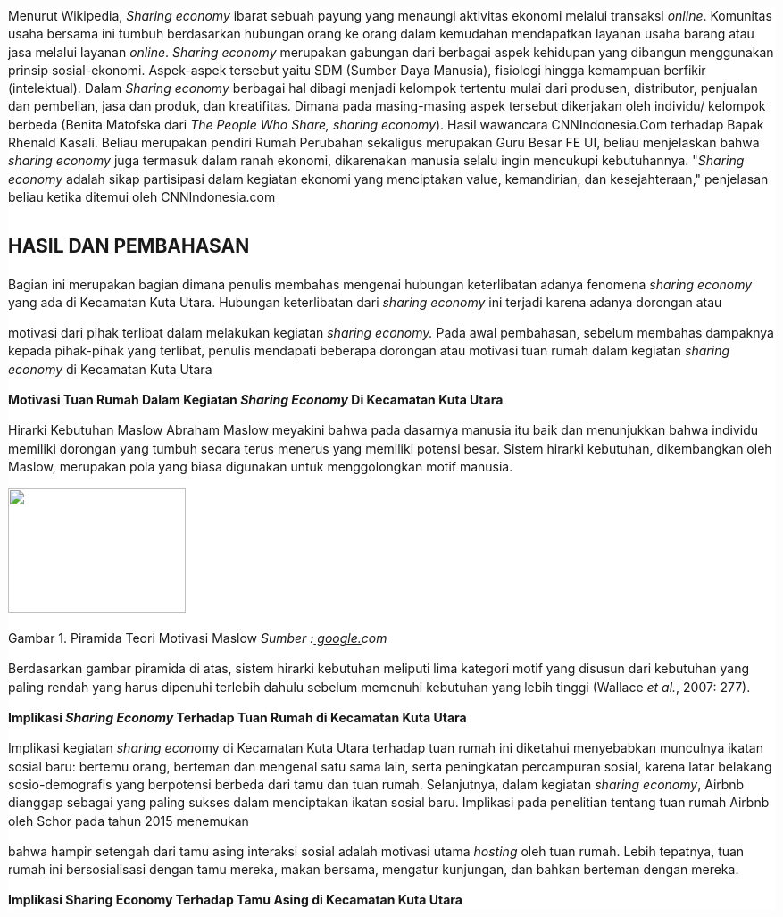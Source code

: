 <p><span class="font2">Menurut Wikipedia, </span><span class="font2" style="font-style:italic;">Sharing economy </span><span class="font2">ibarat sebuah payung yang menaungi aktivitas ekonomi melalui transaksi </span><span class="font2" style="font-style:italic;">online</span><span class="font2">. Komunitas usaha bersama ini tumbuh berdasarkan hubungan orang ke orang dalam kemudahan mendapatkan layanan usaha barang atau jasa melalui layanan </span><span class="font2" style="font-style:italic;">online</span><span class="font2">. </span><span class="font2" style="font-style:italic;">Sharing economy</span><span class="font2"> merupakan gabungan dari berbagai aspek kehidupan yang dibangun menggunakan prinsip sosial-ekonomi. Aspek-aspek tersebut yaitu SDM (Sumber Daya Manusia), fisiologi hingga kemampuan berfikir (intelektual). Dalam </span><span class="font2" style="font-style:italic;">Sharing economy</span><span class="font2"> berbagai hal dibagi menjadi kelompok tertentu mulai dari produsen, distributor, penjualan dan pembelian, jasa dan produk, dan kreatifitas. Dimana pada masing-masing aspek tersebut dikerjakan oleh individu/ kelompok berbeda (Benita Matofska dari </span><span class="font2" style="font-style:italic;">The People Who Share, sharing economy</span><span class="font2">). Hasil wawancara CNNIndonesia.Com terhadap Bapak Rhenald Kasali. Beliau merupakan pendiri Rumah Perubahan sekaligus merupakan Guru Besar FE UI, beliau menjelaskan bahwa </span><span class="font2" style="font-style:italic;">sharing economy</span><span class="font2"> juga termasuk dalam ranah ekonomi, dikarenakan manusia selalu ingin mencukupi kebutuhannya. &quot;</span><span class="font2" style="font-style:italic;">Sharing economy </span><span class="font2">adalah sikap partisipasi dalam kegiatan ekonomi yang menciptakan value, kemandirian, dan kesejahteraan,&quot; penjelasan beliau ketika ditemui oleh CNNIndonesia.com</span></p>
<h2><a name="bookmark10"></a><span class="font3" style="font-weight:bold;"><a name="bookmark11"></a>HASIL DAN PEMBAHASAN</span></h2>
<p><span class="font2">Bagian ini merupakan bagian dimana penulis membahas mengenai hubungan keterlibatan adanya fenomena </span><span class="font2" style="font-style:italic;">sharing economy</span><span class="font2"> yang ada di Kecamatan Kuta Utara. Hubungan keterlibatan dari </span><span class="font2" style="font-style:italic;">sharing economy </span><span class="font2">ini terjadi karena adanya dorongan atau</span></p>
<p><span class="font2">motivasi dari pihak terlibat dalam melakukan kegiatan </span><span class="font2" style="font-style:italic;">sharing economy.</span><span class="font2"> Pada awal pembahasan, sebelum membahas dampaknya kepada pihak-pihak yang terlibat, penulis mendapati beberapa dorongan atau motivasi tuan rumah dalam kegiatan </span><span class="font2" style="font-style:italic;">sharing economy </span><span class="font2">di Kecamatan Kuta Utara</span></p>
<p><span class="font2" style="font-weight:bold;">Motivasi Tuan Rumah Dalam Kegiatan </span><span class="font2" style="font-weight:bold;font-style:italic;">Sharing Economy</span><span class="font2" style="font-weight:bold;"> Di Kecamatan Kuta Utara</span></p>
<p><span class="font2">Hirarki Kebutuhan Maslow Abraham Maslow meyakini bahwa pada dasarnya manusia itu baik dan menunjukkan bahwa individu memiliki dorongan yang tumbuh secara terus menerus yang memiliki potensi besar. Sistem hirarki kebutuhan, dikembangkan oleh Maslow, merupakan pola yang biasa digunakan untuk menggolongkan motif manusia.</span></p><img src="https://jurnal.harianregional.com/media/75696-1.jpg" alt="" style="width:149pt;height:104pt;">
<p><span class="font2">Gambar 1. Piramida Teori Motivasi Maslow </span><span class="font2" style="font-style:italic;">Sumber :</span><a href="https://www.airdna.co/vacation-rental-data-bali"><span class="font2" style="font-style:italic;"> google.</span></a><span class="font2" style="font-style:italic;">com</span></p>
<p><span class="font2">Berdasarkan gambar piramida di atas, sistem hirarki kebutuhan meliputi lima kategori motif yang disusun dari kebutuhan yang paling rendah yang harus dipenuhi terlebih dahulu sebelum memenuhi kebutuhan yang lebih tinggi (Wallace </span><span class="font2" style="font-style:italic;">et al.</span><span class="font2">, 2007: 277).</span></p>
<p><span class="font2" style="font-weight:bold;">Implikasi </span><span class="font2" style="font-weight:bold;font-style:italic;">Sharing Economy</span><span class="font2" style="font-weight:bold;"> Terhadap Tuan Rumah di Kecamatan Kuta Utara</span></p>
<p><span class="font2">Implikasi kegiatan </span><span class="font2" style="font-style:italic;">sharing econ</span><span class="font2">omy di Kecamatan Kuta Utara terhadap tuan rumah ini diketahui menyebabkan munculnya ikatan sosial baru: bertemu orang, berteman dan mengenal satu sama lain, serta peningkatan percampuran sosial, karena latar belakang sosio-demografis yang berpotensi berbeda dari tamu dan tuan rumah. Selanjutnya, dalam kegiatan </span><span class="font2" style="font-style:italic;">sharing economy</span><span class="font2">, Airbnb dianggap sebagai yang paling sukses dalam menciptakan ikatan sosial baru. Implikasi pada penelitian tentang tuan rumah Airbnb oleh Schor pada tahun 2015 menemukan</span></p>
<p><span class="font2">bahwa hampir setengah dari tamu asing interaksi sosial adalah motivasi utama </span><span class="font2" style="font-style:italic;">hosting</span><span class="font2"> oleh tuan rumah. Lebih tepatnya, tuan rumah ini bersosialisasi dengan tamu mereka, makan bersama, mengatur kunjungan, dan bahkan berteman dengan mereka.</span></p>
<p><span class="font2" style="font-weight:bold;">Implikasi Sharing Economy Terhadap Tamu Asing di Kecamatan Kuta Utara</span></p>
